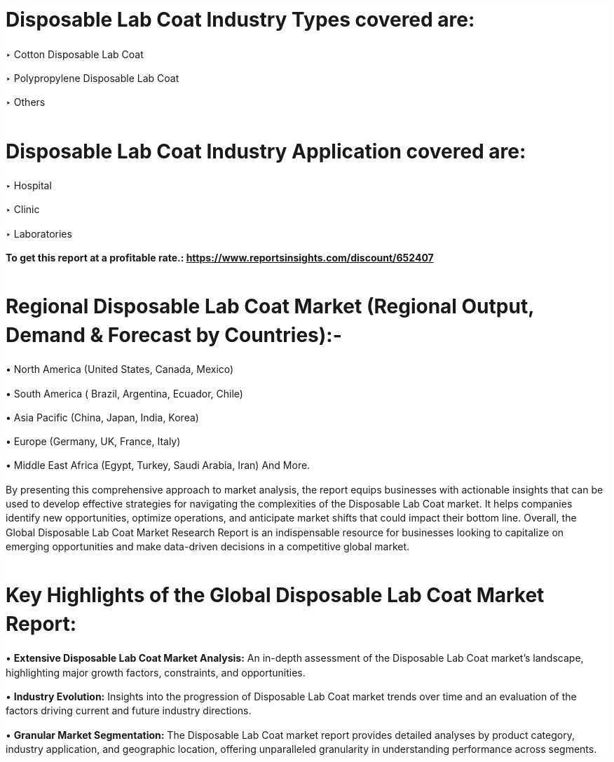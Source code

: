 # <strong>Disposable Lab Coat Industry Types covered are:</strong>

‣ Cotton Disposable Lab Coat

‣ Polypropylene Disposable Lab Coat

‣ Others

# <strong>Disposable Lab Coat Industry Application covered are:</strong>

‣ Hospital

‣ Clinic

‣ Laboratories

<strong>To get this report at a profitable rate.: <a href=https://www.reportsinsights.com/discount/652407>https://www.reportsinsights.com/discount/652407</a></strong></font>

# <strong>Regional Disposable Lab Coat Market (Regional Output, Demand &amp; Forecast by Countries):-</strong>

• North America (United States, Canada, Mexico)

• South America ( Brazil, Argentina, Ecuador, Chile)

• Asia Pacific (China, Japan, India, Korea)

• Europe (Germany, UK, France, Italy)

• Middle East Africa (Egypt, Turkey, Saudi Arabia, Iran) And More.

By presenting this comprehensive approach to market analysis, the report equips businesses with actionable insights that can be used to develop effective strategies for navigating the complexities of the Disposable Lab Coat market. It helps companies identify new opportunities, optimize operations, and anticipate market shifts that could impact their bottom line. Overall, the Global Disposable Lab Coat Market Research Report is an indispensable resource for businesses looking to capitalize on emerging opportunities and make data-driven decisions in a competitive global market.

# <strong>Key Highlights of the Global Disposable Lab Coat Market Report:</strong>

• <strong>Extensive Disposable Lab Coat Market Analysis:</strong> An in-depth assessment of the Disposable Lab Coat market’s landscape, highlighting major growth factors, constraints, and opportunities.

• <strong>Industry Evolution:</strong> Insights into the progression of Disposable Lab Coat market trends over time and an evaluation of the factors driving current and future industry directions.

• <strong>Granular Market Segmentation:</strong> The Disposable Lab Coat market report provides detailed analyses by product category, industry application, and geographic location, offering unparalleled granularity in understanding performance across segments.
